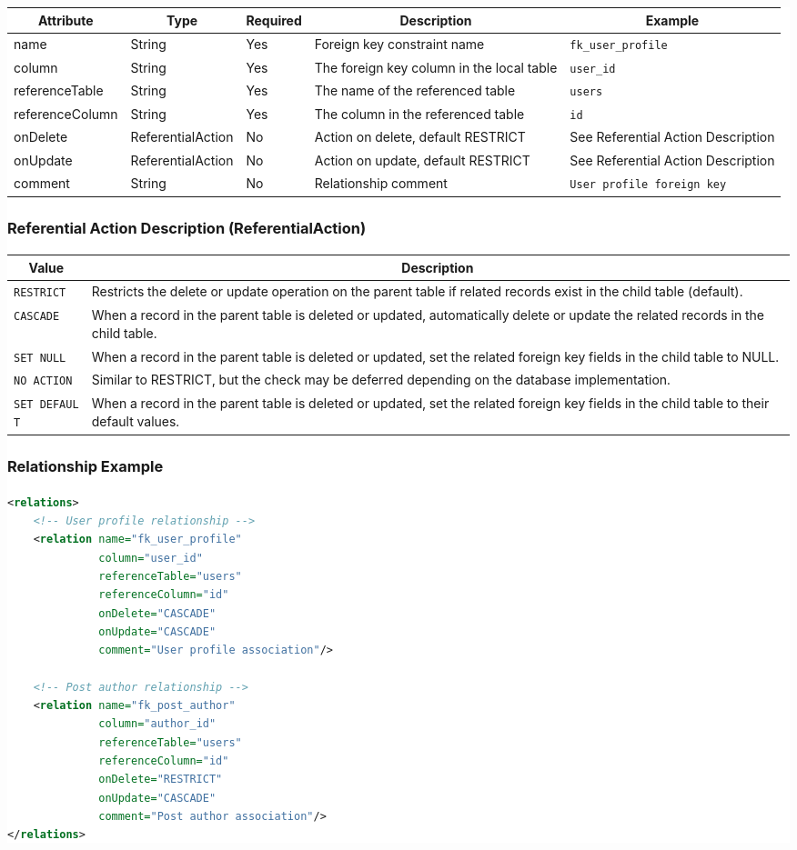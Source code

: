 | Attribute | Type | Required | Description | Example |
|---|---|---|---|---|
| name | String | Yes | Foreign key constraint name | `fk_user_profile` |
| column | String | Yes | The foreign key column in the local table | `user_id` |
| referenceTable | String | Yes | The name of the referenced table | `users` |
| referenceColumn | String | Yes | The column in the referenced table | `id` |
| onDelete | ReferentialAction | No | Action on delete, default RESTRICT | See Referential Action Description |
| onUpdate | ReferentialAction | No | Action on update, default RESTRICT | See Referential Action Description |
| comment | String | No | Relationship comment | `User profile foreign key` |

### Referential Action Description (ReferentialAction)

| Value | Description |
|---|---|
| `RESTRICT` | Restricts the delete or update operation on the parent table if related records exist in the child table (default). |
| `CASCADE` | When a record in the parent table is deleted or updated, automatically delete or update the related records in the child table. |
| `SET NULL` | When a record in the parent table is deleted or updated, set the related foreign key fields in the child table to NULL. |
| `NO ACTION` | Similar to RESTRICT, but the check may be deferred depending on the database implementation. |
| `SET DEFAULT` | When a record in the parent table is deleted or updated, set the related foreign key fields in the child table to their default values. |

### Relationship Example

```xml
<relations>
    <!-- User profile relationship -->
    <relation name="fk_user_profile" 
              column="user_id" 
              referenceTable="users" 
              referenceColumn="id" 
              onDelete="CASCADE" 
              onUpdate="CASCADE" 
              comment="User profile association"/>
    
    <!-- Post author relationship -->
    <relation name="fk_post_author" 
              column="author_id" 
              referenceTable="users" 
              referenceColumn="id" 
              onDelete="RESTRICT" 
              onUpdate="CASCADE" 
              comment="Post author association"/>
</relations>
```
